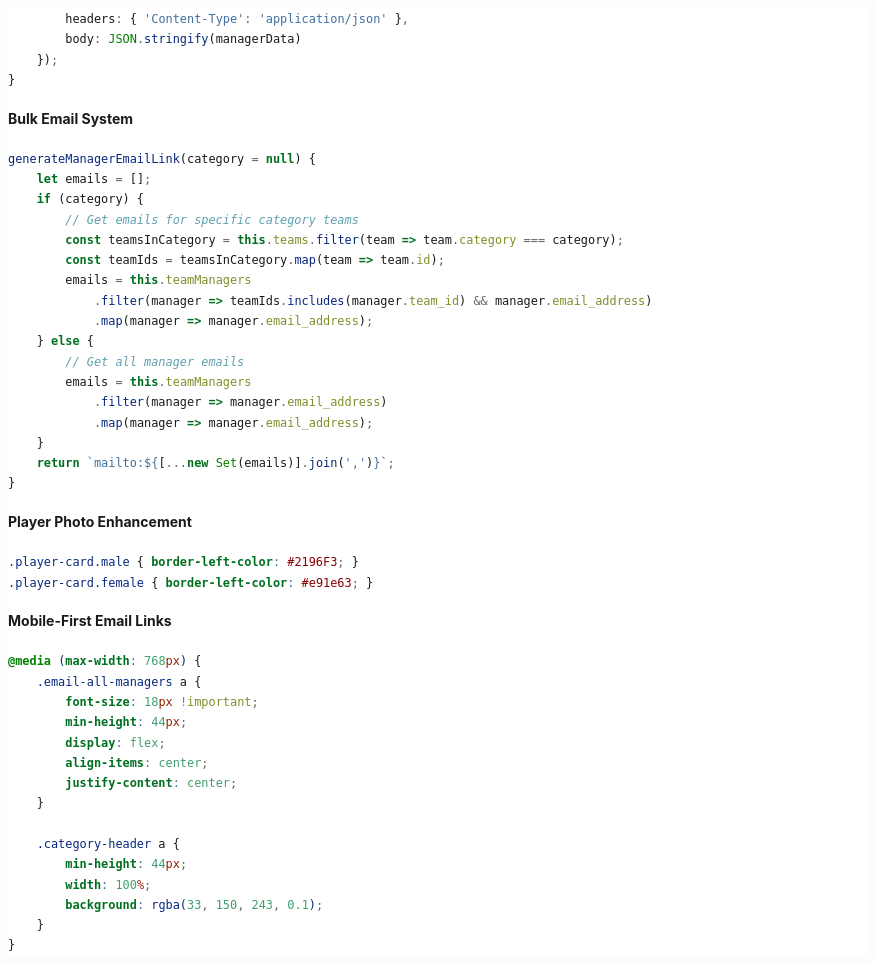 ```javascript
        headers: { 'Content-Type': 'application/json' },
        body: JSON.stringify(managerData)
    });
}
```

#### Bulk Email System
```javascript
generateManagerEmailLink(category = null) {
    let emails = [];
    if (category) {
        // Get emails for specific category teams
        const teamsInCategory = this.teams.filter(team => team.category === category);
        const teamIds = teamsInCategory.map(team => team.id);
        emails = this.teamManagers
            .filter(manager => teamIds.includes(manager.team_id) && manager.email_address)
            .map(manager => manager.email_address);
    } else {
        // Get all manager emails
        emails = this.teamManagers
            .filter(manager => manager.email_address)
            .map(manager => manager.email_address);
    }
    return `mailto:${[...new Set(emails)].join(',')}`;
}
```

#### Player Photo Enhancement
```css
.player-card.male { border-left-color: #2196F3; }
.player-card.female { border-left-color: #e91e63; }
```

#### Mobile-First Email Links
```css
@media (max-width: 768px) {
    .email-all-managers a {
        font-size: 18px !important;
        min-height: 44px;
        display: flex;
        align-items: center;
        justify-content: center;
    }
    
    .category-header a {
        min-height: 44px;
        width: 100%;
        background: rgba(33, 150, 243, 0.1);
    }
}
```
